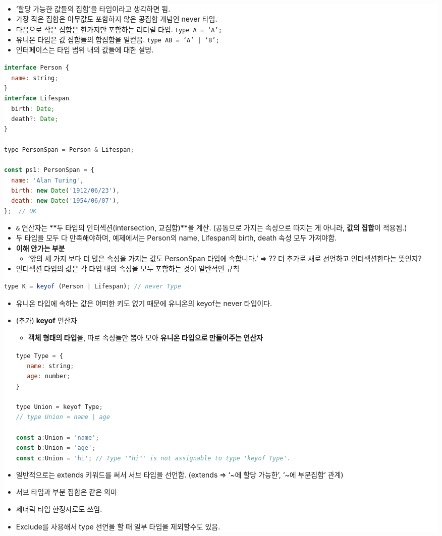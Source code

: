 - ‘할당 가능한 값들의 집합’을 타입이라고 생각하면 됨.
- 가장 작은 집합은 아무값도 포함하지 않은 공집합 개념인 never 타입.
- 다음으로 작은 집합은 한가지만 포함하는 리터럴 타입. `type A = ‘A’;`
- 유니온 타입은 값 집합들의 합집합을 일컫음. `type AB = ‘A’ | ‘B’;`
- 인터페이스는 타입 범위 내의 값들에 대한 설명.

```jsx
interface Person {
  name: string;
}
interface Lifespan 
  birth: Date;
  death?: Date;
}

type PersonSpan = Person & Lifespan;

const ps1: PersonSpan = {
  name: 'Alan Turing',
  birth: new Date('1912/06/23'),
  death: new Date('1954/06/07'),
};  // OK
```

- `&` 연산자는 **두 타입의 인터섹션(intersection, 교집합)**을 계산. (공통으로 가지는 속성으로 따지는 게 아니라, **값의 집합**이 적용됨.)
- 두 타입을 모두 다 만족해야하며, 예제에서는 Person의 name, Lifespan의 birth, death 속성 모두 가져야함.
- **이해 안가는 부분**
    - ‘앞의 세 가지 보다 더 많은 속성을 가지는 값도 PersonSpan 타입에 속합니다.’ ⇒ ?? 더 추가로 새로 선언하고 인터섹션한다는 뜻인지?
- 인터섹션 타입의 값은 각 타입 내의 속성을 모두 포함하는 것이 일반적인 규칙

```jsx
type K = keyof (Person | Lifespan); // never Type
```

- 유니온 타입에 속하는 값은 어떠한 키도 없기 때문에 유니온의 keyof는 never 타입이다.
- (추가) **keyof** 연산자
    - **객체 형태의 타입**을, 따로 속성들만 뽑아 모아 **유니온 타입으로 만들어주는 연산자**
    
    ```jsx
    type Type = {
       name: string;
       age: number;
    }
    
    type Union = keyof Type;
    // type Union = name | age
    
    const a:Union = 'name';
    const b:Union = 'age';
    const c:Union = 'hi'; // Type '"hi"' is not assignable to type 'keyof Type'.
    
    ```

- 일반적으로는 extends 키워드를 써서 서브 타입을 선언함.  (extends ⇒ ‘~에 할당 가능한’, ‘~에 부분집합’ 관계)
- 서브 타입과 부분 집합은 같은 의미
- 제너릭 타입 한정자로도 쓰임.
- Exclude를 사용해서 type 선언을 할 때 일부 타입을 제외할수도 있음.
